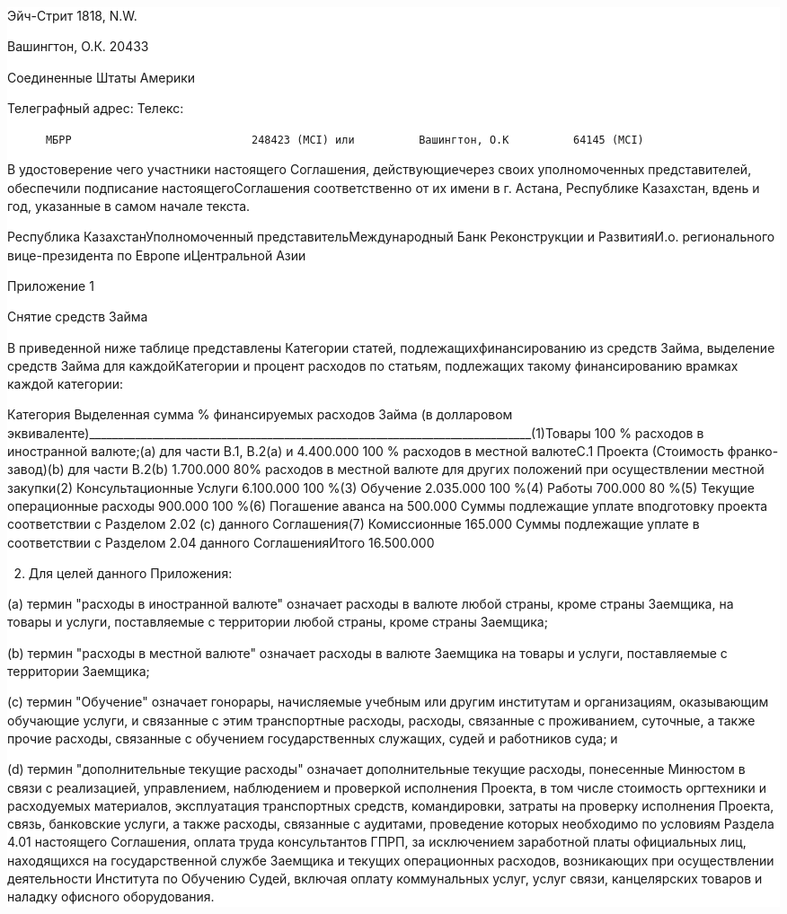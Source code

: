 Эйч-Стрит 1818, N.W.

Вашингтон, О.К. 20433

Соединенные Штаты Америки

Телеграфный адрес: Телекс:

          МБРР                            248423 (МСI) или          Вашингтон, О.К          64145 (МСI)

В удостоверение чего участники настоящего Соглашения, действующиечерез своих уполномоченных представителей, обеспечили подписание настоящегоСоглашения соответственно от их имени в г. Астана, Республике Казахстан, вдень и год, указанные в самом начале текста.

Республика КазахстанУполномоченный представительМеждународный Банк Реконструкции и РазвитияИ.о. регионального вице-президента по Европе иЦентральной Азии

Приложение 1

Снятие средств Займа

В приведенной ниже таблице представлены Категории статей, подлежащихфинансированию из средств Займа, выделение средств Займа для каждойКатегории и процент расходов по статьям, подлежащих такому финансированию врамках каждой категории:

Категория                  Выделенная сумма         % финансируемых расходов                                Займа                            (в долларовом                              эквиваленте)_____________________________________________________________________________(1)Товары                                          100 % расходов в иностранной валюте;(а) для части В.1, В.2(а) и      4.400.000         100 % расходов в местной валютеС.1 Проекта                                        (Стоимость франко-завод)(b) для части В.2(b)             1.700.000         80% расходов в местной валюте                                                   для других положений при                                                   осуществлении местной закупки(2) Консультационные Услуги      6.100.000         100 %(3) Обучение                     2.035.000         100 %(4) Работы                         700.000         80 %(5) Текущие операционные расходы   900.000         100 %(6) Погашение аванса на            500.000          Суммы подлежащие уплате вподготовку проекта                                 соответствии с Разделом 2.02 (с)                                                   данного Соглашения(7) Комиссионные                   165.000         Суммы подлежащие уплате в                                                   соответствии с Разделом 2.04                                                   данного СоглашенияИтого                           16.500.000

2. Для целей данного Приложения:

(а) термин "расходы в иностранной валюте" означает расходы в валюте любой страны, кроме страны Заемщика, на товары и услуги, поставляемые с территории любой страны, кроме страны Заемщика;

(b) термин "расходы в местной валюте" означает расходы в валюте Заемщика на товары и услуги, поставляемые с территории Заемщика;

(с) термин "Обучение" означает гонорары, начисляемые учебным или другим институтам и организациям, оказывающим обучающие услуги, и связанные с этим транспортные расходы, расходы, связанные с проживанием, суточные, а также прочие расходы, связанные с обучением государственных служащих, судей и работников суда; и

(d) термин "дополнительные текущие расходы" означает дополнительные текущие расходы, понесенные Минюстом в связи с реализацией, управлением, наблюдением и проверкой исполнения Проекта, в том числе стоимость оргтехники и расходуемых материалов, эксплуатация транспортных средств, командировки, затраты на проверку исполнения Проекта, связь, банковские услуги, а также расходы, связанные с аудитами, проведение которых необходимо по условиям Раздела 4.01 настоящего Соглашения, оплата труда консультантов ГПРП, за исключением заработной платы официальных лиц, находящихся на государственной службе Заемщика и текущих операционных расходов, возникающих при осуществлении деятельности Института по Обучению Судей, включая оплату коммунальных услуг, услуг связи, канцелярских товаров и наладку офисного оборудования.
